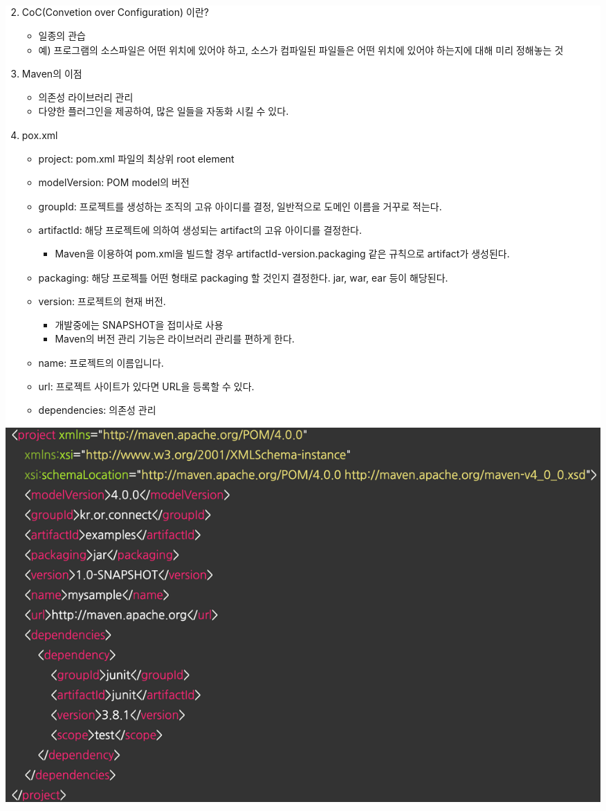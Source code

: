 2. CoC(Convetion over Configuration) 이란?

   - 일종의 관습
   - 예) 프로그램의 소스파일은 어떤 위치에 있어야 하고, 소스가 컴파일된 파일들은 어떤 위치에 있어야 하는지에 대해 미리 정해놓는 것

3. Maven의 이점

   - 의존성 라이브러리 관리
   - 다양한 플러그인을 제공하여, 많은 일들을 자동화 시킬 수 있다.

4. pox.xml

   - project: pom.xml 파일의 최상위 root element
   - modelVersion: POM model의 버전
   - groupId: 프로젝트를 생성하는 조직의 고유 아이디를 결정, 일반적으로 도메인 이름을 거꾸로 적는다.
   - artifactId: 해당 프로젝트에 의하여 생성되는 artifact의 고유 아이디를 결정한다. 
     - Maven을 이용하여 pom.xml을 빌드할 경우 artifactId-version.packaging 같은 규칙으로 artifact가 생성된다.
   - packaging: 해당 프로젝틀 어떤 형태로 packaging 할 것인지 결정한다. jar, war, ear 등이 해당된다.
   - version: 프로젝트의 현재 버전. 
     - 개발중에는 SNAPSHOT을 접미사로 사용
     - Maven의 버전 관리 기능은 라이브러리 관리를 편하게 한다.
   - name: 프로젝트의 이름입니다.
   - url: 프로젝트 사이트가 있다면 URL을 등록할 수 있다.

   - dependencies: 의존성 관리

![pom-xml](./img/pox-xml.png)

